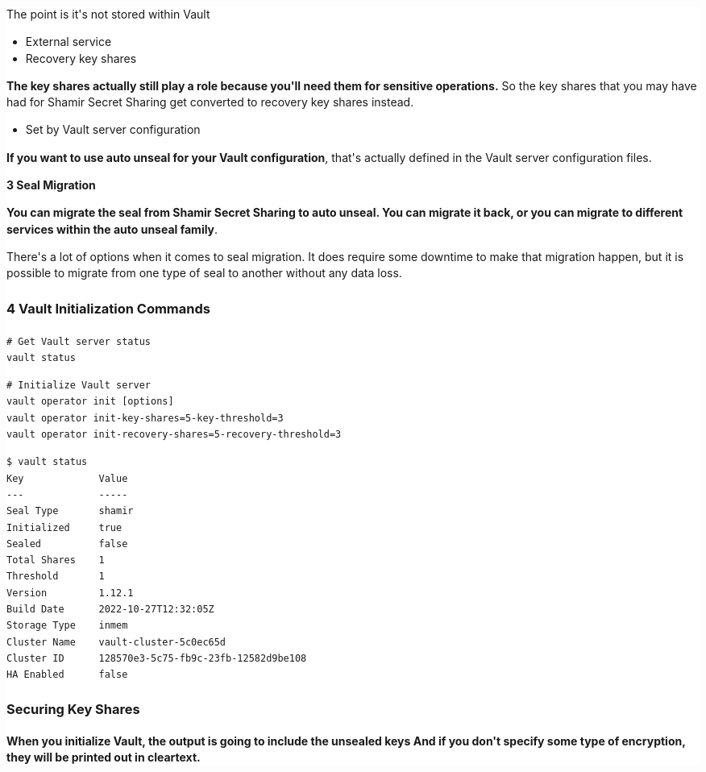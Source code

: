 The point is it's not stored within Vault

* External service
* Recovery key shares

**The key shares actually still play a role because you'll need them for sensitive operations.** So the key shares that you may have had for Shamir Secret Sharing get converted to recovery key shares instead.

* Set by Vault server configuration

**If you want to use auto unseal for your Vault configuration**, that's actually defined in the Vault server configuration files.

**3 Seal Migration**

**You can migrate the seal from Shamir Secret Sharing to auto unseal. You can migrate it back, or you can migrate to different services within the auto unseal family**.

There's a lot of options when it comes to seal migration. It does require some downtime to make that migration happen, but it is possible to migrate from one type of seal to another without any data loss.

### **4 Vault Initialization Commands**

```
# Get Vault server status
vault status
```

```
# Initialize Vault server
vault operator init [options]
vault operator init-key-shares=5-key-threshold=3
vault operator init-recovery-shares=5-recovery-threshold=3
```

```
$ vault status
Key             Value
---             -----
Seal Type       shamir
Initialized     true
Sealed          false
Total Shares    1
Threshold       1
Version         1.12.1
Build Date      2022-10-27T12:32:05Z
Storage Type    inmem
Cluster Name    vault-cluster-5c0ec65d
Cluster ID      128570e3-5c75-fb9c-23fb-12582d9be108
HA Enabled      false
```

### **Securing Key Shares**

**When you initialize Vault, the output is going to include the unsealed keys And if you don't specify some type of encryption, they will be printed out in cleartext.**
